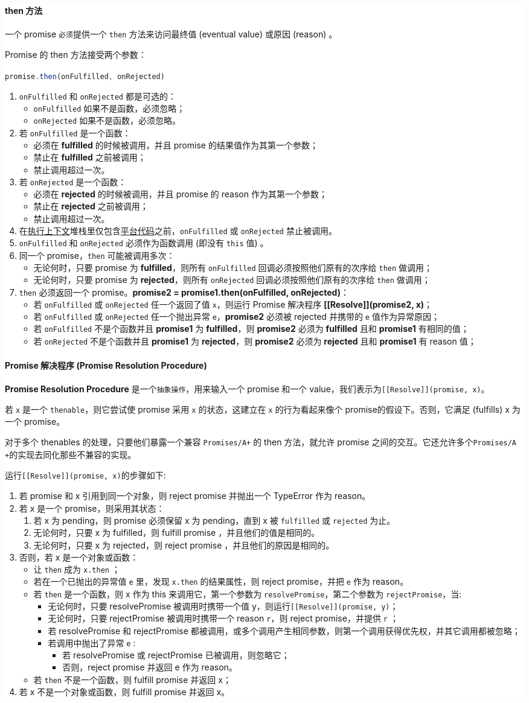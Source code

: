 #### then 方法

一个 promise `必须`提供一个 `then` 方法来访问最终值 (eventual value) 或原因 (reason) 。

Promise 的 then 方法接受两个参数：

``` javascript
promise.then(onFulfilled, onRejected)
```

1. `onFulfilled` 和 `onRejected` 都是可选的：
   * `onFulfilled` 如果不是函数，必须忽略；
   * `onRejected` 如果不是函数，必须忽略。
2. 若 `onFulfilled` 是一个函数：
   * 必须在 **fulfilled** 的时候被调用，并且 promise 的结果值作为其第一个参数；
   * 禁止在 **fulfilled** 之前被调用；
   * 禁止调用超过一次。
3. 若 `onRejected` 是一个函数：
   * 必须在 **rejected** 的时候被调用，并且 promise 的 reason 作为其第一个参数；
   * 禁止在 **rejected** 之前被调用；
   * 禁止调用超过一次。
4. 在[执行上下文](https://es5.github.io/#x10.3)堆栈里仅包含[平台代码](/articles/what-is-promise/#注释)之前，`onFulfilled` 或 `onRejected` 禁止被调用。
5. `onFulfilled` 和 `onRejected` 必须作为函数调用 (即没有 `this` 值) 。
6. 同一个 promise，`then` 可能被调用多次：
   * 无论何时，只要 promise 为 **fulfilled**，则所有 `onFulfilled` 回调必须按照他们原有的次序给 `then` 做调用；
   * 无论何时，只要 promise 为 **rejected**，则所有 `onRejected` 回调必须按照他们原有的次序给 `then` 做调用；
7. `then` 必须返回一个 promise。**promise2 = promise1.then(onFulfilled, onRejected)**：
   * 若 `onFulfilled` 或 `onRejected` 任一个返回了值 `x`，则运行 Promise 解决程序 **[[Resolve]](promise2, x)**；
   * 若 `onFulfilled` 或 `onRejected` 任一个抛出异常 `e`，**promise2** 必须被 rejected 并携带的 `e` 值作为异常原因；
   * 若 `onFulfilled` 不是个函数并且 **promise1** 为 **fulfilled**，则 **promise2** 必须为 **fulfilled** 且和 **promise1** 有相同的值；
   * 若 `onRejected` 不是个函数并且 **promise1** 为 **rejected**，则 **promise2** 必须为 **rejected** 且和 **promise1** 有 reason 值；

#### Promise 解决程序 (Promise Resolution Procedure)

**Promise Resolution Procedure** 是一个`抽象操作`，用来输入一个 promise 和一个 value，我们表示为`[[Resolve]](promise, x)`。

若 `x` 是一个 `thenable`，则它尝试使 promise 采用 `x` 的状态，这建立在 `x` 的行为看起来像个 promise的假设下。否则，它满足 (fulfills) x 为一个 promise。

对于多个 thenables 的处理，只要他们暴露一个兼容 `Promises/A+` 的 then 方法，就允许 promise 之间的交互。它还允许多个` Promises/A+ `的实现去同化那些不兼容的实现。

运行`[[Resolve]](promise, x)`的步骤如下:

1. 若 promise 和 x 引用到同一个对象，则 reject promise 并抛出一个 TypeError 作为 reason。
2. 若 x 是一个 promise，则采用其状态：
   1. 若 x 为 pending，则 promise 必须保留 x 为 pending，直到 x 被 `fulfilled` 或 `rejected` 为止。
   2. 无论何时，只要 x 为 fulfilled，则 fulfill promise ，并且他们的值是相同的。
   3. 无论何时，只要 x 为 rejected，则 reject promise ，并且他们的原因是相同的。
3. 否则，若 x 是一个对象或函数：
   * 让 `then` 成为 `x.then` ；
   * 若在一个已抛出的异常值 `e` 里，发现 `x.then` 的结果属性，则 reject promise，并把 `e` 作为 reason。
   * 若 `then` 是一个函数，则 x 作为 this 来调用它，第一个参数为 `resolvePromise`，第二个参数为 `rejectPromise`，当:
     * 无论何时，只要 resolvePromise 被调用时携带一个值 y，则运行`[[Resolve]](promise, y)`；
     * 无论何时，只要 rejectPromise 被调用时携带一个 reason `r`，则 reject promise，并提供 `r` ；
     * 若 resolvePromise 和 rejectPromise 都被调用，或多个调用产生相同参数，则第一个调用获得优先权，并其它调用都被忽略；
     * 若调用中抛出了异常 `e` :
       * 若 resolvePromise 或 rejectPromise 已被调用，则忽略它；
       * 否则，reject promise 并返回 e 作为 reason。
   * 若 `then` 不是一个函数，则 fulfill promise 并返回 x；
4. 若 x 不是一个对象或函数，则 fulfill promise 并返回 x。
